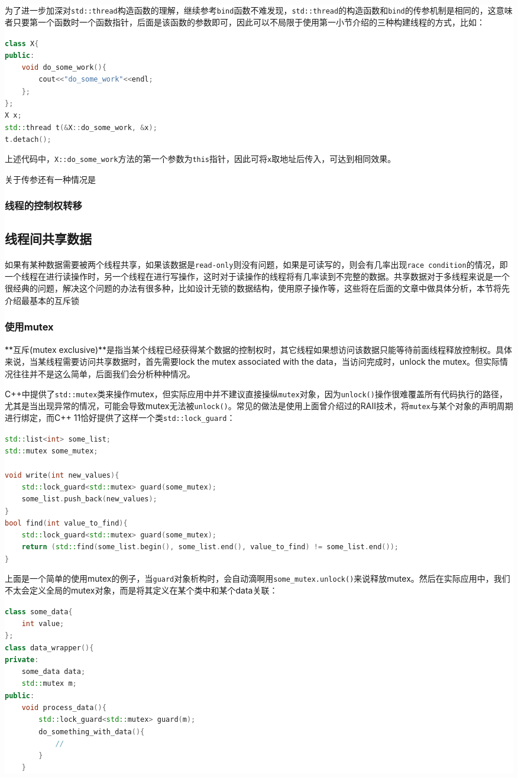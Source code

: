 为了进一步加深对`std::thread`构造函数的理解，继续参考`bind`函数不难发现，`std::thread`的构造函数和`bind`的传参机制是相同的，这意味者只要第一个函数时一个函数指针，后面是该函数的参数即可，因此可以不局限于使用第一小节介绍的三种构建线程的方式，比如：

```cpp
class X{
public:
    void do_some_work(){
        cout<<"do_some_work"<<endl;
    };
};
X x;
std::thread t(&X::do_some_work, &x);
t.detach();
```
上述代码中，`X::do_some_work`方法的第一个参数为`this`指针，因此可将`x`取地址后传入，可达到相同效果。

关于传参还有一种情况是


### 线程的控制权转移


## 线程间共享数据

如果有某种数据需要被两个线程共享，如果该数据是`read-only`则没有问题，如果是可读写的，则会有几率出现`race condition`的情况，即一个线程在进行读操作时，另一个线程在进行写操作，这时对于读操作的线程将有几率读到不完整的数据。共享数据对于多线程来说是一个很经典的问题，解决这个问题的办法有很多种，比如设计无锁的数据结构，使用原子操作等，这些将在后面的文章中做具体分析，本节将先介绍最基本的互斥锁

### 使用mutex

**互斥(mutex exclusive)**是指当某个线程已经获得某个数据的控制权时，其它线程如果想访问该数据只能等待前面线程释放控制权。具体来说，当某线程需要访问共享数据时，首先需要lock the mutex associated with the data，当访问完成时，unlock the mutex。但实际情况往往并不是这么简单，后面我们会分析种种情况。

C++中提供了`std::mutex`类来操作mutex，但实际应用中并不建议直接操纵`mutex`对象，因为`unlock()`操作很难覆盖所有代码执行的路径，尤其是当出现异常的情况，可能会导致mutex无法被`unlock()`。常见的做法是使用上面曾介绍过的RAII技术，将`mutex`与某个对象的声明周期进行绑定，而C++ 11恰好提供了这样一个类`std::lock_guard`：

```cpp
std::list<int> some_list;
std::mutex some_mutex;

void write(int new_values){
    std::lock_guard<std::mutex> guard(some_mutex);
    some_list.push_back(new_values);
}
bool find(int value_to_find){
    std::lock_guard<std::mutex> guard(some_mutex);
    return (std::find(some_list.begin(), some_list.end(), value_to_find) != some_list.end());
}
```
上面是一个简单的使用mutex的例子，当`guard`对象析构时，会自动滴啊用`some_mutex.unlock()`来说释放mutex。然后在实际应用中，我们不太会定义全局的mutex对象，而是将其定义在某个类中和某个data关联：

```cpp
class some_data{
	int value;
};
class data_wrapper(){
private:
	some_data data;
	std::mutex m;
public:
	void process_data(){
		std::lock_guard<std::mutex> guard(m);
		do_something_with_data(){
			//
		}
	}
```